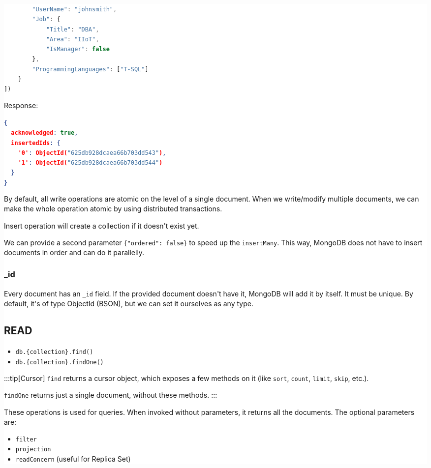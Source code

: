 ```js
        "UserName": "johnsmith",
        "Job": {
            "Title": "DBA",
            "Area": "IIoT",
            "IsManager": false
        },
        "ProgrammingLanguages": ["T-SQL"]
    }
])
```

Response:

```json
{
  acknowledged: true,
  insertedIds: {
    '0': ObjectId("625db928dcaea66b703dd543"),
    '1': ObjectId("625db928dcaea66b703dd544")
  }
}
```

By default, all write operations are atomic on the level of a single document.
When we write/modify multiple documents, we can make the whole operation atomic
by using distributed transactions.

Insert operation will create a collection if it doesn't exist yet.

We can provide a second parameter `{"ordered": false}` to speed up the
`insertMany`. This way, MongoDB does not have to insert documents in order and
can do it parallelly.

### _id

Every document has an `_id` field. If the provided document doesn't have it,
MongoDB will add it by itself. It must be unique. By default, it's of type
ObjectId (BSON), but we can set it ourselves as any type.

## READ

- `db.{collection}.find()`
- `db.{collection}.findOne()`

:::tip[Cursor]
`find` returns a cursor object, which exposes a few methods on it (like `sort`,
`count`, `limit`, `skip`, etc.).

`findOne` returns just a single document, without these methods.
:::

These operations is used for queries. When invoked without
parameters, it returns all the documents. The optional parameters are:

- `filter`
- `projection`
- `readConcern` (useful for Replica Set)
